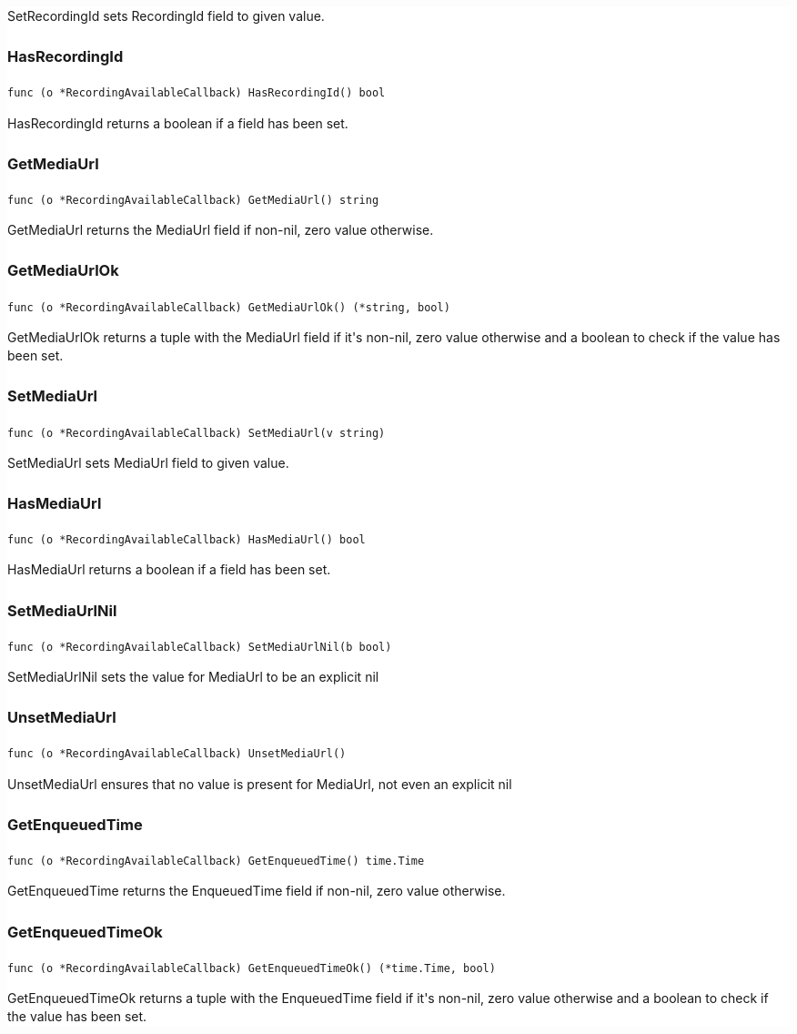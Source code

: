 SetRecordingId sets RecordingId field to given value.

### HasRecordingId

`func (o *RecordingAvailableCallback) HasRecordingId() bool`

HasRecordingId returns a boolean if a field has been set.

### GetMediaUrl

`func (o *RecordingAvailableCallback) GetMediaUrl() string`

GetMediaUrl returns the MediaUrl field if non-nil, zero value otherwise.

### GetMediaUrlOk

`func (o *RecordingAvailableCallback) GetMediaUrlOk() (*string, bool)`

GetMediaUrlOk returns a tuple with the MediaUrl field if it's non-nil, zero value otherwise
and a boolean to check if the value has been set.

### SetMediaUrl

`func (o *RecordingAvailableCallback) SetMediaUrl(v string)`

SetMediaUrl sets MediaUrl field to given value.

### HasMediaUrl

`func (o *RecordingAvailableCallback) HasMediaUrl() bool`

HasMediaUrl returns a boolean if a field has been set.

### SetMediaUrlNil

`func (o *RecordingAvailableCallback) SetMediaUrlNil(b bool)`

 SetMediaUrlNil sets the value for MediaUrl to be an explicit nil

### UnsetMediaUrl
`func (o *RecordingAvailableCallback) UnsetMediaUrl()`

UnsetMediaUrl ensures that no value is present for MediaUrl, not even an explicit nil
### GetEnqueuedTime

`func (o *RecordingAvailableCallback) GetEnqueuedTime() time.Time`

GetEnqueuedTime returns the EnqueuedTime field if non-nil, zero value otherwise.

### GetEnqueuedTimeOk

`func (o *RecordingAvailableCallback) GetEnqueuedTimeOk() (*time.Time, bool)`

GetEnqueuedTimeOk returns a tuple with the EnqueuedTime field if it's non-nil, zero value otherwise
and a boolean to check if the value has been set.
